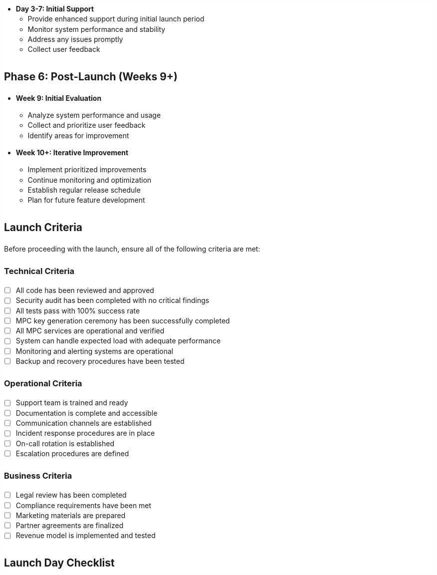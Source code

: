 - **Day 3-7: Initial Support**
  - Provide enhanced support during initial launch period
  - Monitor system performance and stability
  - Address any issues promptly
  - Collect user feedback

## Phase 6: Post-Launch (Weeks 9+)

- **Week 9: Initial Evaluation**
  - Analyze system performance and usage
  - Collect and prioritize user feedback
  - Identify areas for improvement

- **Week 10+: Iterative Improvement**
  - Implement prioritized improvements
  - Continue monitoring and optimization
  - Establish regular release schedule
  - Plan for future feature development

## Launch Criteria

Before proceeding with the launch, ensure all of the following criteria are met:

### Technical Criteria

- [ ] All code has been reviewed and approved
- [ ] Security audit has been completed with no critical findings
- [ ] All tests pass with 100% success rate
- [ ] MPC key generation ceremony has been successfully completed
- [ ] All MPC services are operational and verified
- [ ] System can handle expected load with adequate performance
- [ ] Monitoring and alerting systems are operational
- [ ] Backup and recovery procedures have been tested

### Operational Criteria

- [ ] Support team is trained and ready
- [ ] Documentation is complete and accessible
- [ ] Communication channels are established
- [ ] Incident response procedures are in place
- [ ] On-call rotation is established
- [ ] Escalation procedures are defined

### Business Criteria

- [ ] Legal review has been completed
- [ ] Compliance requirements have been met
- [ ] Marketing materials are prepared
- [ ] Partner agreements are finalized
- [ ] Revenue model is implemented and tested

## Launch Day Checklist
